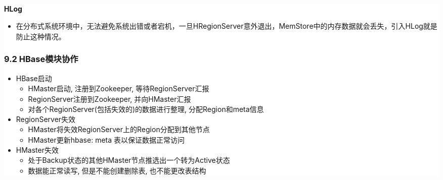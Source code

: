 **HLog**

- 在分布式系统环境中，无法避免系统出错或者宕机，一旦HRegionServer意外退出，MemStore中的内存数据就会丢失，引入HLog就是防止这种情况。

### 9.2 HBase模块协作

- HBase启动
  - HMaster启动, 注册到Zookeeper, 等待RegionServer汇报
  - RegionServer注册到Zookeeper, 并向HMaster汇报
  - 对各个RegionServer(包括失效的)的数据进行整理, 分配Region和meta信息
- RegionServer失效
  - HMaster将失效RegionServer上的Region分配到其他节点
  - HMaster更新hbase: meta 表以保证数据正常访问
- HMaster失效
  - 处于Backup状态的其他HMaster节点推选出一个转为Active状态
  - 数据能正常读写, 但是不能创建删除表, 也不能更改表结构



